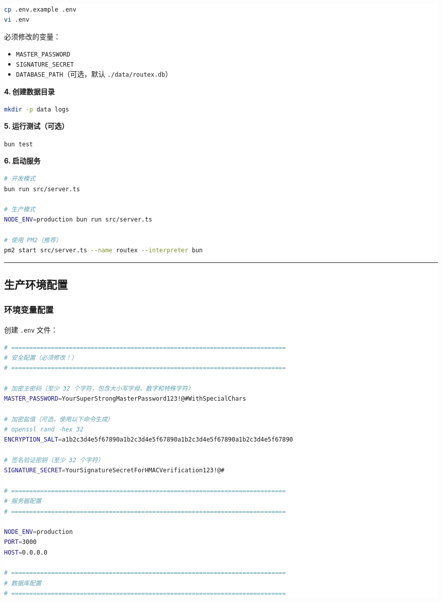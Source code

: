 ```bash
cp .env.example .env
vi .env
```

必须修改的变量：
- `MASTER_PASSWORD`
- `SIGNATURE_SECRET`
- `DATABASE_PATH`（可选，默认 `./data/routex.db`）

**4. 创建数据目录**

```bash
mkdir -p data logs
```

**5. 运行测试（可选）**

```bash
bun test
```

**6. 启动服务**

```bash
# 开发模式
bun run src/server.ts

# 生产模式
NODE_ENV=production bun run src/server.ts

# 使用 PM2（推荐）
pm2 start src/server.ts --name routex --interpreter bun
```

---

## 生产环境配置

### 环境变量配置

创建 `.env` 文件：

```bash
# ============================================================================
# 安全配置（必须修改！）
# ============================================================================

# 加密主密码（至少 32 个字符，包含大小写字母、数字和特殊字符）
MASTER_PASSWORD=YourSuperStrongMasterPassword123!@#WithSpecialChars

# 加密盐值（可选，使用以下命令生成）
# openssl rand -hex 32
ENCRYPTION_SALT=a1b2c3d4e5f67890a1b2c3d4e5f67890a1b2c3d4e5f67890a1b2c3d4e5f67890

# 签名验证密钥（至少 32 个字符）
SIGNATURE_SECRET=YourSignatureSecretForHMACVerification123!@#

# ============================================================================
# 服务器配置
# ============================================================================

NODE_ENV=production
PORT=3000
HOST=0.0.0.0

# ============================================================================
# 数据库配置
# ============================================================================
```